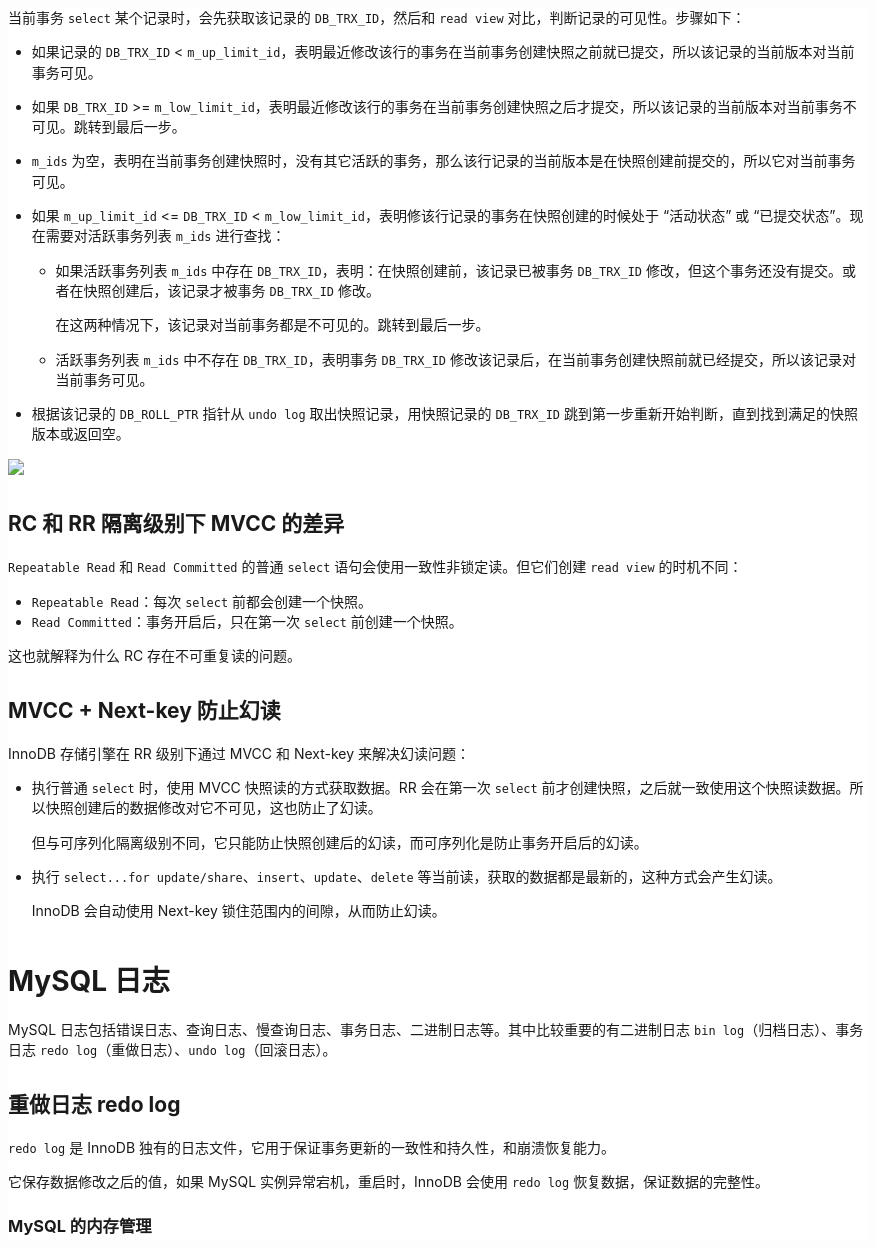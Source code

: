 当前事务 `select` 某个记录时，会先获取该记录的 `DB_TRX_ID`，然后和 `read view` 对比，判断记录的可见性。步骤如下：

* 如果记录的 `DB_TRX_ID` < `m_up_limit_id`，表明最近修改该行的事务在当前事务创建快照之前就已提交，所以该记录的当前版本对当前事务可见。

* 如果 `DB_TRX_ID` >= `m_low_limit_id`，表明最近修改该行的事务在当前事务创建快照之后才提交，所以该记录的当前版本对当前事务不可见。跳转到最后一步。

* `m_ids` 为空，表明在当前事务创建快照时，没有其它活跃的事务，那么该行记录的当前版本是在快照创建前提交的，所以它对当前事务可见。

* 如果 `m_up_limit_id` <= `DB_TRX_ID` < `m_low_limit_id`，表明修该行记录的事务在快照创建的时候处于 “活动状态” 或 “已提交状态”。现在需要对活跃事务列表 `m_ids` 进行查找：

  - 如果活跃事务列表 `m_ids` 中存在 `DB_TRX_ID`，表明：在快照创建前，该记录已被事务 `DB_TRX_ID` 修改，但这个事务还没有提交。或者在快照创建后，该记录才被事务 `DB_TRX_ID` 修改。

    在这两种情况下，该记录对当前事务都是不可见的。跳转到最后一步。

  - 活跃事务列表 `m_ids` 中不存在 `DB_TRX_ID`，表明事务 `DB_TRX_ID`  修改该记录后，在当前事务创建快照前就已经提交，所以该记录对当前事务可见。

* 根据该记录的 `DB_ROLL_PTR` 指针从 `undo log` 取出快照记录，用快照记录的 `DB_TRX_ID` 跳到第一步重新开始判断，直到找到满足的快照版本或返回空。

![](https://images-1305875271.cos.ap-chengdu.myqcloud.com/mysql-4596890d.png)

## RC 和 RR 隔离级别下 MVCC 的差异

`Repeatable Read` 和 `Read Committed` 的普通 `select` 语句会使用一致性非锁定读。但它们创建 `read view` 的时机不同：

* `Repeatable Read`：每次 `select` 前都会创建一个快照。
* `Read Committed`：事务开启后，只在第一次 `select` 前创建一个快照。

这也就解释为什么 RC 存在不可重复读的问题。

## MVCC + Next-key 防止幻读

InnoDB 存储引擎在 RR 级别下通过 MVCC 和 Next-key 来解决幻读问题：

* 执行普通 `select` 时，使用 MVCC 快照读的方式获取数据。RR 会在第一次 `select` 前才创建快照，之后就一致使用这个快照读数据。所以快照创建后的数据修改对它不可见，这也防止了幻读。

  但与可序列化隔离级别不同，它只能防止快照创建后的幻读，而可序列化是防止事务开启后的幻读。

* 执行 `select...for update/share`、`insert`、`update`、`delete` 等当前读，获取的数据都是最新的，这种方式会产生幻读。

  InnoDB 会自动使用 Next-key 锁住范围内的间隙，从而防止幻读。

# MySQL 日志

MySQL 日志包括错误日志、查询日志、慢查询日志、事务日志、二进制日志等。其中比较重要的有二进制日志 `bin log`（归档日志）、事务日志 `redo log`（重做日志）、`undo log`（回滚日志）。

## 重做日志 redo log

`redo log` 是 InnoDB 独有的日志文件，它用于保证事务更新的一致性和持久性，和崩溃恢复能力。

它保存数据修改之后的值，如果 MySQL 实例异常宕机，重启时，InnoDB 会使用 `redo log` 恢复数据，保证数据的完整性。

### MySQL 的内存管理
